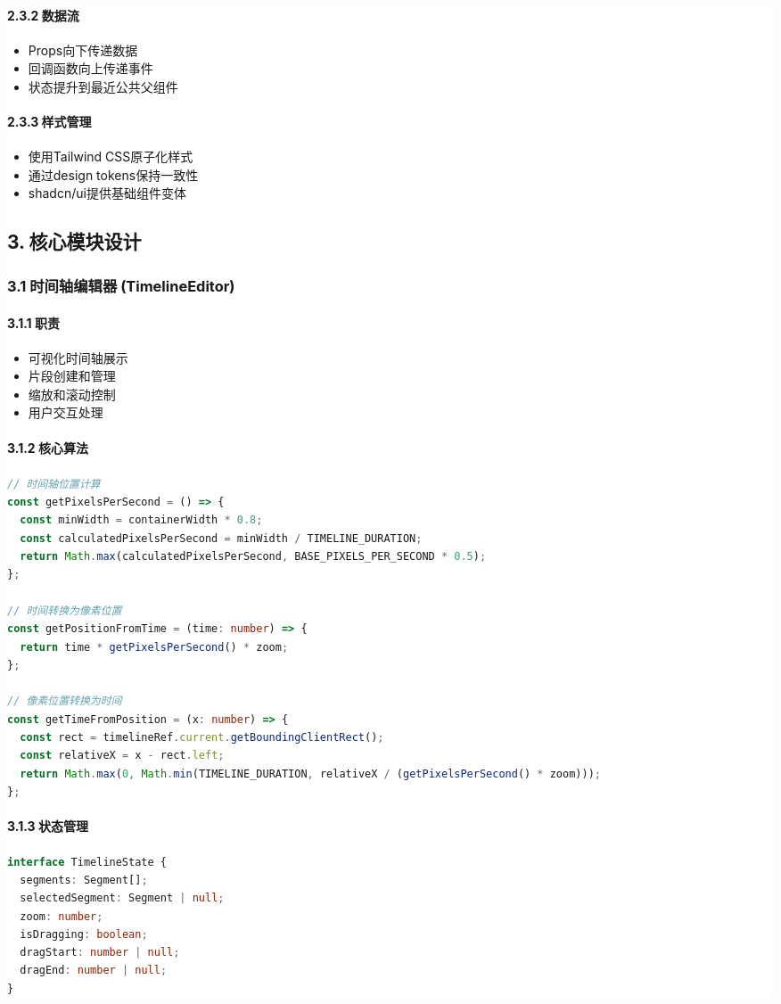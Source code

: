 #### 2.3.2 数据流
- Props向下传递数据
- 回调函数向上传递事件
- 状态提升到最近公共父组件

#### 2.3.3 样式管理
- 使用Tailwind CSS原子化样式
- 通过design tokens保持一致性
- shadcn/ui提供基础组件变体

## 3. 核心模块设计

### 3.1 时间轴编辑器 (TimelineEditor)

#### 3.1.1 职责
- 可视化时间轴展示
- 片段创建和管理
- 缩放和滚动控制
- 用户交互处理

#### 3.1.2 核心算法
```typescript
// 时间轴位置计算
const getPixelsPerSecond = () => {
  const minWidth = containerWidth * 0.8;
  const calculatedPixelsPerSecond = minWidth / TIMELINE_DURATION;
  return Math.max(calculatedPixelsPerSecond, BASE_PIXELS_PER_SECOND * 0.5);
};

// 时间转换为像素位置
const getPositionFromTime = (time: number) => {
  return time * getPixelsPerSecond() * zoom;
};

// 像素位置转换为时间
const getTimeFromPosition = (x: number) => {
  const rect = timelineRef.current.getBoundingClientRect();
  const relativeX = x - rect.left;
  return Math.max(0, Math.min(TIMELINE_DURATION, relativeX / (getPixelsPerSecond() * zoom)));
};
```

#### 3.1.3 状态管理
```typescript
interface TimelineState {
  segments: Segment[];
  selectedSegment: Segment | null;
  zoom: number;
  isDragging: boolean;
  dragStart: number | null;
  dragEnd: number | null;
}
```
